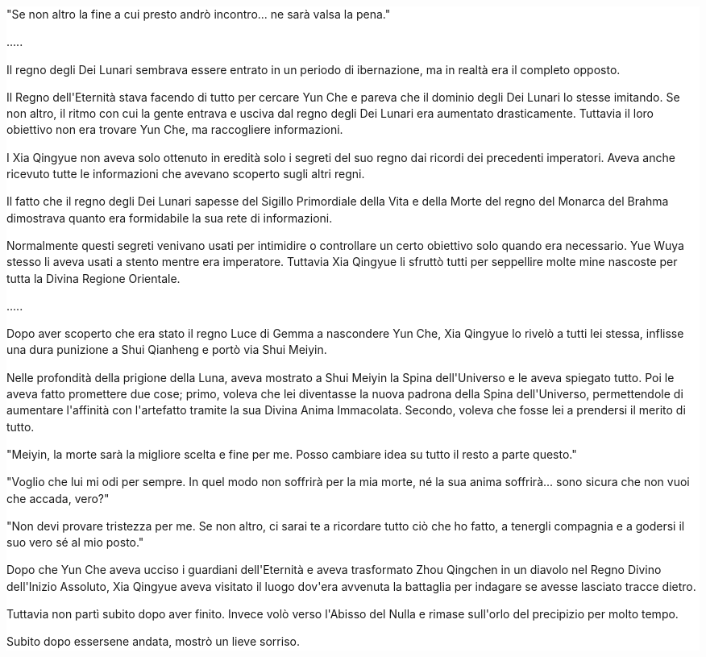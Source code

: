 
"Se non altro la fine a cui presto andrò incontro... ne sarà valsa la pena."


.....


Il regno degli Dei Lunari sembrava essere entrato in un periodo di ibernazione, ma in realtà era il completo opposto.


Il Regno dell'Eternità stava facendo di tutto per cercare Yun Che e pareva che il dominio degli Dei Lunari lo stesse imitando. Se non altro, il ritmo con cui la gente entrava e usciva dal regno degli Dei Lunari era aumentato drasticamente. Tuttavia il loro obiettivo non era trovare Yun Che, ma raccogliere informazioni.


I Xia Qingyue non aveva solo ottenuto in eredità solo i segreti del suo regno dai ricordi dei precedenti imperatori. Aveva anche ricevuto tutte le informazioni che avevano scoperto sugli altri regni.


Il fatto che il regno degli Dei Lunari sapesse del Sigillo Primordiale della Vita e della Morte del regno del Monarca del Brahma dimostrava quanto era formidabile la sua rete di informazioni.


Normalmente questi segreti venivano usati per intimidire o controllare un certo obiettivo solo quando era necessario. Yue Wuya stesso li aveva usati a stento mentre era imperatore. Tuttavia Xia Qingyue li sfruttò tutti per seppellire molte mine nascoste per tutta la Divina Regione Orientale.


.....


Dopo aver scoperto che era stato il regno Luce di Gemma a nascondere Yun Che, Xia Qingyue lo rivelò a tutti lei stessa, inflisse una dura punizione a Shui Qianheng e portò via Shui Meiyin.


Nelle profondità della prigione della Luna, aveva mostrato a Shui Meiyin la Spina dell'Universo e le aveva spiegato tutto. Poi le aveva fatto promettere due cose; primo, voleva che lei diventasse la nuova padrona della Spina dell'Universo, permettendole di aumentare l'affinità con l'artefatto tramite la sua Divina Anima Immacolata. Secondo, voleva che fosse lei a prendersi il merito di tutto.


"Meiyin, la morte sarà la migliore scelta e fine per me. Posso cambiare idea su tutto il resto a parte questo."


"Voglio che lui mi odi per sempre. In quel modo non soffrirà per la mia morte, né la sua anima soffrirà... sono sicura che non vuoi che accada, vero?"


"Non devi provare tristezza per me. Se non altro, ci sarai te a ricordare tutto ciò che ho fatto, a tenergli compagnia e a godersi il suo vero sé al mio posto."


Dopo che Yun Che aveva ucciso i guardiani dell'Eternità e aveva trasformato Zhou Qingchen in un diavolo nel Regno Divino dell'Inizio Assoluto, Xia Qingyue aveva visitato il luogo dov'era avvenuta la battaglia per indagare se avesse lasciato tracce dietro.


Tuttavia non partì subito dopo aver finito. Invece volò verso l'Abisso del Nulla e rimase sull'orlo del precipizio per molto tempo.


Subito dopo essersene andata, mostrò un lieve sorriso.

